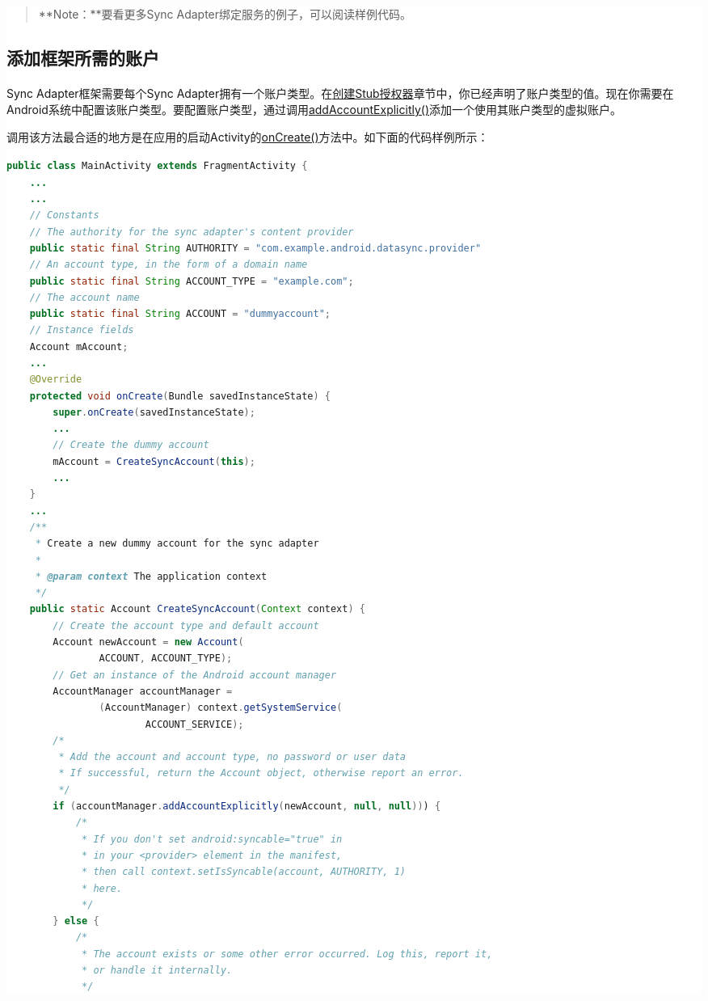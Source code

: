 > **Note：**要看更多Sync Adapter绑定服务的例子，可以阅读样例代码。

## 添加框架所需的账户

Sync Adapter框架需要每个Sync Adapter拥有一个账户类型。在[创建Stub授权器](create-authenticator.html)章节中，你已经声明了账户类型的值。现在你需要在Android系统中配置该账户类型。要配置账户类型，通过调用<a href="http://developer.android.com/reference/android/accounts/AccountManager.html#addAccountExplicitly(android.accounts.Account, java.lang.String, android.os.Bundle)">addAccountExplicitly()</a>添加一个使用其账户类型的虚拟账户。

调用该方法最合适的地方是在应用的启动Activity的<a href="http://developer.android.com/reference/android/app/Service.html#onCreate()">onCreate()</a>方法中。如下面的代码样例所示：

```java
public class MainActivity extends FragmentActivity {
    ...
    ...
    // Constants
    // The authority for the sync adapter's content provider
    public static final String AUTHORITY = "com.example.android.datasync.provider"
    // An account type, in the form of a domain name
    public static final String ACCOUNT_TYPE = "example.com";
    // The account name
    public static final String ACCOUNT = "dummyaccount";
    // Instance fields
    Account mAccount;
    ...
    @Override
    protected void onCreate(Bundle savedInstanceState) {
        super.onCreate(savedInstanceState);
        ...
        // Create the dummy account
        mAccount = CreateSyncAccount(this);
        ...
    }
    ...
    /**
     * Create a new dummy account for the sync adapter
     *
     * @param context The application context
     */
    public static Account CreateSyncAccount(Context context) {
        // Create the account type and default account
        Account newAccount = new Account(
                ACCOUNT, ACCOUNT_TYPE);
        // Get an instance of the Android account manager
        AccountManager accountManager =
                (AccountManager) context.getSystemService(
                        ACCOUNT_SERVICE);
        /*
         * Add the account and account type, no password or user data
         * If successful, return the Account object, otherwise report an error.
         */
        if (accountManager.addAccountExplicitly(newAccount, null, null))) {
            /*
             * If you don't set android:syncable="true" in
             * in your <provider> element in the manifest,
             * then call context.setIsSyncable(account, AUTHORITY, 1)
             * here.
             */
        } else {
            /*
             * The account exists or some other error occurred. Log this, report it,
             * or handle it internally.
             */
```